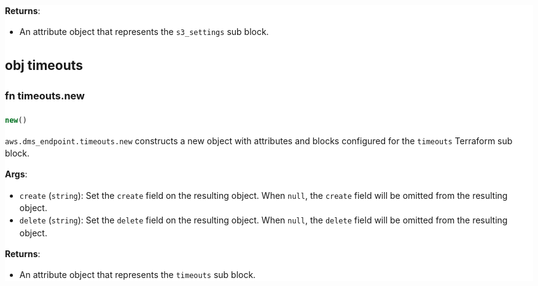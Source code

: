 
**Returns**:
  - An attribute object that represents the `s3_settings` sub block.


## obj timeouts



### fn timeouts.new

```ts
new()
```


`aws.dms_endpoint.timeouts.new` constructs a new object with attributes and blocks configured for the `timeouts`
Terraform sub block.



**Args**:
  - `create` (`string`): Set the `create` field on the resulting object. When `null`, the `create` field will be omitted from the resulting object.
  - `delete` (`string`): Set the `delete` field on the resulting object. When `null`, the `delete` field will be omitted from the resulting object.

**Returns**:
  - An attribute object that represents the `timeouts` sub block.
